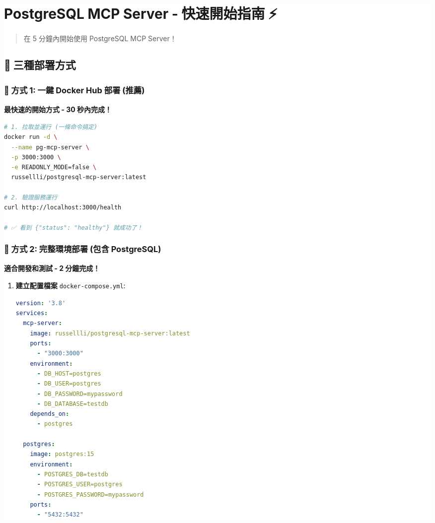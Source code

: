 # PostgreSQL MCP Server - 快速開始指南 ⚡

> 在 5 分鐘內開始使用 PostgreSQL MCP Server！

## 🎯 三種部署方式

### 🚀 方式 1: 一鍵 Docker Hub 部署 (推薦)

**最快速的開始方式 - 30 秒內完成！**

```bash
# 1. 拉取並運行 (一條命令搞定)
docker run -d \
  --name pg-mcp-server \
  -p 3000:3000 \
  -e READONLY_MODE=false \
  russellli/postgresql-mcp-server:latest

# 2. 驗證服務運行
curl http://localhost:3000/health

# ✅ 看到 {"status": "healthy"} 就成功了！
```

### 🔧 方式 2: 完整環境部署 (包含 PostgreSQL)

**適合開發和測試 - 2 分鐘完成！**

1. **建立配置檔案** `docker-compose.yml`:
   ```yaml
   version: '3.8'
   services:
     mcp-server:
       image: russellli/postgresql-mcp-server:latest
       ports:
         - "3000:3000"
       environment:
         - DB_HOST=postgres
         - DB_USER=postgres
         - DB_PASSWORD=mypassword
         - DB_DATABASE=testdb
       depends_on:
         - postgres

     postgres:
       image: postgres:15
       environment:
         - POSTGRES_DB=testdb
         - POSTGRES_USER=postgres
         - POSTGRES_PASSWORD=mypassword
       ports:
         - "5432:5432"
   ```
